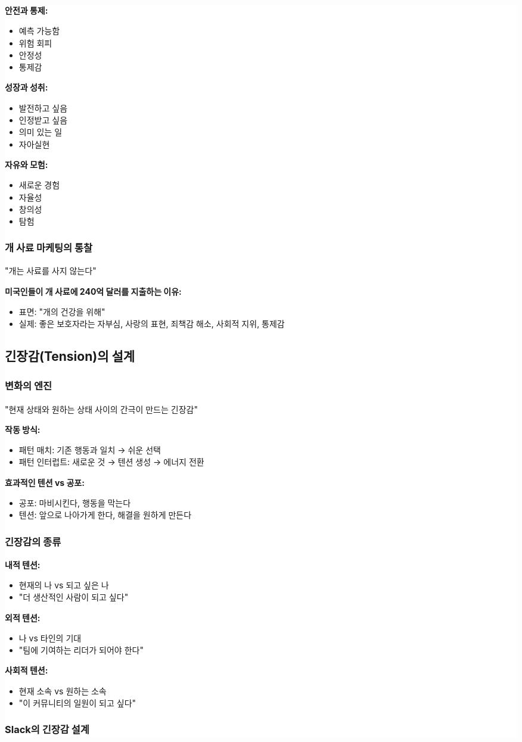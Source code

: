 **안전과 통제:**
- 예측 가능함
- 위험 회피
- 안정성
- 통제감

**성장과 성취:**
- 발전하고 싶음
- 인정받고 싶음
- 의미 있는 일
- 자아실현

**자유와 모험:**
- 새로운 경험
- 자율성
- 창의성
- 탐험

### 개 사료 마케팅의 통찰

"개는 사료를 사지 않는다"

**미국인들이 개 사료에 240억 달러를 지출하는 이유:**
- 표면: "개의 건강을 위해"
- 실제: 좋은 보호자라는 자부심, 사랑의 표현, 죄책감 해소, 사회적 지위, 통제감

## 긴장감(Tension)의 설계

### 변화의 엔진

"현재 상태와 원하는 상태 사이의 간극이 만드는 긴장감"

**작동 방식:**
- 패턴 매치: 기존 행동과 일치 → 쉬운 선택
- 패턴 인터럽트: 새로운 것 → 텐션 생성 → 에너지 전환

**효과적인 텐션 vs 공포:**
- 공포: 마비시킨다, 행동을 막는다
- 텐션: 앞으로 나아가게 한다, 해결을 원하게 만든다

### 긴장감의 종류

**내적 텐션:**
- 현재의 나 vs 되고 싶은 나
- "더 생산적인 사람이 되고 싶다"

**외적 텐션:**
- 나 vs 타인의 기대
- "팀에 기여하는 리더가 되어야 한다"

**사회적 텐션:**
- 현재 소속 vs 원하는 소속
- "이 커뮤니티의 일원이 되고 싶다"

### Slack의 긴장감 설계
